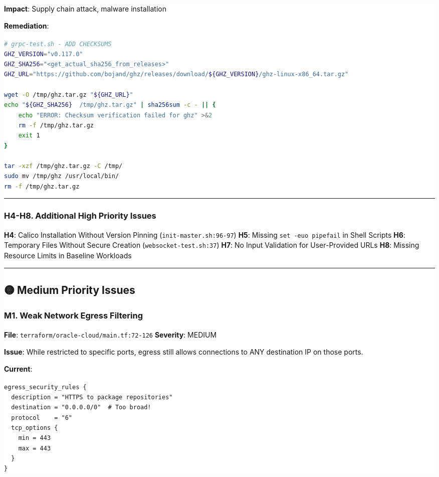 **Impact**: Supply chain attack, malware installation

**Remediation**:
```bash
# grpc-test.sh - ADD CHECKSUMS
GHZ_VERSION="v0.117.0"
GHZ_SHA256="<get_actual_sha256_from_releases>"
GHZ_URL="https://github.com/bojand/ghz/releases/download/${GHZ_VERSION}/ghz-linux-x86_64.tar.gz"

wget -O /tmp/ghz.tar.gz "${GHZ_URL}"
echo "${GHZ_SHA256}  /tmp/ghz.tar.gz" | sha256sum -c - || {
    echo "ERROR: Checksum verification failed for ghz" >&2
    rm -f /tmp/ghz.tar.gz
    exit 1
}

tar -xzf /tmp/ghz.tar.gz -C /tmp/
sudo mv /tmp/ghz /usr/local/bin/
rm -f /tmp/ghz.tar.gz
```

---

### H4-H8. Additional High Priority Issues

**H4**: Calico Installation Without Version Pinning (`init-master.sh:96-97`)
**H5**: Missing `set -euo pipefail` in Shell Scripts
**H6**: Temporary Files Without Secure Creation (`websocket-test.sh:37`)
**H7**: No Input Validation for User-Provided URLs
**H8**: Missing Resource Limits in Baseline Workloads

---

## 🟡 Medium Priority Issues

### M1. Weak Network Egress Filtering

**File**: `terraform/oracle-cloud/main.tf:72-126`
**Severity**: MEDIUM

**Issue**: While restricted to specific ports, egress still allows connections to ANY destination IP on those ports.

**Current**:
```hcl
egress_security_rules {
  description = "HTTPS to package repositories"
  destination = "0.0.0.0/0"  # Too broad!
  protocol    = "6"
  tcp_options {
    min = 443
    max = 443
  }
}
```
